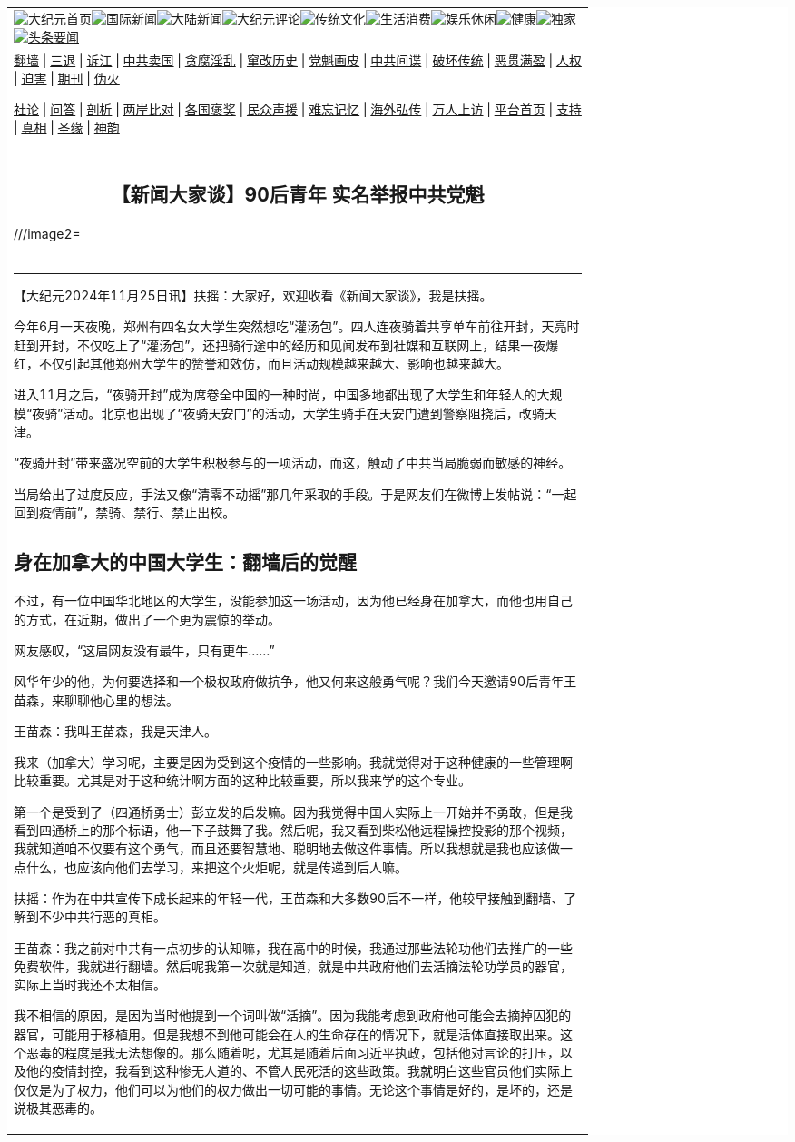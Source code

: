 <a name="1" id="1" target="_blank"></a><span id="1"></span>
<table align=center border="0"><tr><td colspan="2" VALIGN=TOP><a href="https://github.com/1992513/djy/blob/master/gb/nf1351518.md#1"><img src="https://raw.githubusercontent.com/1992513/www/master/t/djy/1.jpg" title="大纪元首页" alt="大纪元首页"></a><a href="https://github.com/1992513/djy/blob/master/gb/n24hr.md#1"><img src="https://raw.githubusercontent.com/1992513/www/master/t/djy/3.jpg" title="国际新闻" alt="国际新闻"></a><a href="https://github.com/1992513/djy/blob/master/gb/nsc413.md#1"><img src="https://raw.githubusercontent.com/1992513/www/master/t/djy/4.jpg" title="大陆新闻" alt="大陆新闻"></a><a href="https://github.com/1992513/djy/blob/master/gb/news392.md#1"><img src="https://raw.githubusercontent.com/1992513/www/master/t/djy/5.jpg" title="大纪元评论" alt="大纪元评论"></a><a href="https://github.com/1992513/djy/blob/master/gb/news2007.md#1"><img src="https://raw.githubusercontent.com/1992513/www/master/t/djy/6.jpg" title="传统文化" alt="传统文化"></a><a href="https://github.com/1992513/djy/blob/master/gb/news2008.md#1"><img src="https://raw.githubusercontent.com/1992513/www/master/t/djy/7.jpg" title="生活消费" alt="生活消费"></a><a href="https://github.com/1992513/djy/blob/master/gb/ncyule.md#1"><img src="https://raw.githubusercontent.com/1992513/www/master/t/djy/8.jpg" title="娱乐休闲" alt="娱乐休闲"></a><a href="https://github.com/1992513/djy/blob/master/gb/nsc1002.md#1"><img src="https://raw.githubusercontent.com/1992513/www/master/t/djy/9.jpg" title="健康" alt="健康"></a><a href="https://github.com/1992513/djy/blob/master/gb/nf6092.md#1"><img src="https://raw.githubusercontent.com/1992513/www/master/t/djy/10a.jpg" title="独家" alt="独家"></a><a href="https://github.com/1992513/djy/blob/master/gb/nf4514.md#1"><img src="https://raw.githubusercontent.com/1992513/www/master/t/djy/12a.jpg" title="头条要闻" alt="头条要闻"></a></td></tr>
<tr><td colspan="2" VALIGN=TOP><a target="_blank" href="https://github.com/1992513/www/blob/master/README.md?zsrh#1">翻墙</a> | <a target="_blank" href="https://github.com/1992513/djy/blob/master/gb/nf5657.md#1">三退</a> | <a target="_blank" href="https://github.com/1992513/djy/blob/master/gb/nf6124.md#1">诉江</a> | <a target="_blank" href="https://github.com/1992513/djy/blob/master/gb/nf1176117.md#1">中共卖国</a> | <a target="_blank" href="https://github.com/1992513/djy/blob/master/gb/nf5773.md#1">贪腐淫乱</a> | <a target="_blank" href="https://github.com/1992513/djy/blob/master/gb/nf1176115.md#1">窜改历史</a> | <a target="_blank" href="https://github.com/1992513/djy/blob/master/gb/nf1176107.md#1">党魁画皮</a> | <a target="_blank" href="https://github.com/1992513/djy/blob/master/gb/nf1320400.md#1">中共间谍</a> | <a target="_blank" href="https://github.com/1992513/djy/blob/master/gb/nf1176114.md#1">破坏传统</a> | <a target="_blank" href="https://github.com/1992513/ntdtv/blob/master/gb/prog447_1.md#1">恶贯满盈</a> | <a target="_blank" href="https://github.com/1992513/djy/blob/master/gb/ncid278.md#1">人权</a> | <a target="_blank" href="https://github.com/1992513/djy/blob/master/gb/nf1176111.md#1">迫害</a> | <a target="_blank" href="https://gitlab.com/szzdlab/mh-qikan/blob/master/README.md#1">期刊</a> | <a target="_blank" href="https://github.com/1992513/djy/blob/master/gb/nf5562.md#1">伪火</a></p><p><a target="_blank" href="https://github.com/1992513/djy/blob/master/gb/9p.md#1">社论</a> | <a target="_blank" href="https://github.com/1992513/djy/blob/master/gb/nf4378.md#1">问答</a> | <a target="_blank" href="https://github.com/1992513/djy/blob/master/gb/nf5792.md#1">剖析</a> | <a target="_blank" href="https://github.com/1992513/djy/blob/master/gb/nf5735.md#1">两岸比对</a> | <a target="_blank" href="https://github.com/1992513/djy/blob/master/gb/nf6119.md#1">各国褒奖</a> | <a target="_blank" href="https://github.com/1992513/djy/blob/master/gb/nf6120.md#1">民众声援</a> | <a target="_blank" href="https://github.com/1992513/djy/blob/master/gb/nf1188594.md#1">难忘记忆</a> | <a target="_blank" href="https://github.com/1992513/djy/blob/master/gb/nf3180.md#1">海外弘传</a> | <a target="_blank" href="https://github.com/1992513/djy/blob/master/gb/nf5410.md#1">万人上访</a> | <a target="_blank" href="https://github.com/1992513/www/blob/master/README.md?zsrh#1">平台首页</a> | <a target="_blank" href="https://github.com/1992513/djy/blob/master/gb/nf4386.md#1">支持</a> | <a target="_blank" href="https://github.com/1992513/djy/blob/master/gb/nf4389.md#1">真相</a> | <a target="_blank" href="https://github.com/1992513/djy/blob/master/gb/nf5790.md#1">圣缘</a> | <a target="_blank" href="https://github.com/1992513/djy/blob/master/gb/nf4786.md#1">神韵</a></td></tr>
<tr><td VALIGN=TOP width="626"><h2 align=center>【新闻大家谈】90后青年 实名举报中共党魁</h2>
///image2=
<h6></h6>
<hr>
	<p>【大纪元2024年11月25日讯】扶摇：大家好，欢迎收看《新闻大家谈》，我是扶摇。</p>
<p>今年6月一天夜晚，郑州有四名女大学生突然想吃“灌汤包”。四人连夜骑着共享单车前往开封，天亮时赶到开封，不仅吃上了“灌汤包”，还把骑行途中的经历和见闻发布到社媒和互联网上，结果一夜爆红，不仅引起其他郑州大学生的赞誉和效仿，而且活动规模越来越大、影响也越来越大。</p>
<p>进入11月之后，“夜骑开封”成为席卷全中国的一种时尚，中国多地都出现了大学生和年轻人的大规模“夜骑”活动。北京也出现了“夜骑天安门”的活动，大学生骑手在天安门遭到警察阻挠后，改骑天津。</p>
<p>“夜骑开封”带来盛况空前的大学生积极参与的一项活动，而这，触动了中共当局脆弱而敏感的神经。</p>
<p>当局给出了过度反应，手法又像“清零不动摇”那几年采取的手段。于是网友们在微博上发帖说：“一起回到疫情前”，禁骑、禁行、禁止出校。</p>
<h2>身在加拿大的中国大学生：翻墙后的觉醒</h2>
<p>不过，有一位中国华北地区的大学生，没能参加这一场活动，因为他已经身在加拿大，而他也用自己的方式，在近期，做出了一个更为震惊的举动。</p>
<p>网友感叹，“这届网友没有最牛，只有更牛……”</p>
<p>风华年少的他，为何要选择和一个极权政府做抗争，他又何来这般勇气呢？我们今天邀请90后青年王苗森，来聊聊他心里的想法。</p>
<p>王苗森：我叫王苗森，我是天津人。</p>
<p>我来（加拿大）学习呢，主要是因为受到这个疫情的一些影响。我就觉得对于这种健康的一些管理啊比较重要。尤其是对于这种统计啊方面的这种比较重要，所以我来学的这个专业。</p>
<p>第一个是受到了（四通桥勇士）彭立发的启发嘛。因为我觉得中国人实际上一开始并不勇敢，但是我看到四通桥上的那个标语，他一下子鼓舞了我。然后呢，我又看到柴松他远程操控投影的那个视频，我就知道咱不仅要有这个勇气，而且还要智慧地、聪明地去做这件事情。所以我想就是我也应该做一点什么，也应该向他们去学习，来把这个火炬呢，就是传递到后人嘛。</p>
<p>扶摇：作为在中共宣传下成长起来的年轻一代，王苗森和大多数90后不一样，他较早接触到翻墙、了解到不少中共行恶的真相。</p>
<p>王苗森：我之前对中共有一点初步的认知嘛，我在高中的时候，我通过那些法轮功他们去推广的一些免费软件，我就进行翻墙。然后呢我第一次就是知道，就是中共政府他们去活摘法轮功学员的器官，实际上当时我还不太相信。</p>
<p>我不相信的原因，是因为当时他提到一个词叫做“活摘”。因为我能考虑到政府他可能会去摘掉囚犯的器官，可能用于移植用。但是我想不到他可能会在人的生命存在的情况下，就是活体直接取出来。这个恶毒的程度是我无法想像的。那么随着呢，尤其是随着后面习近平执政，包括他对言论的打压，以及他的疫情封控，我看到这种惨无人道的、不管人民死活的这些政策。我就明白这些官员他们实际上仅仅是为了权力，他们可以为他们的权力做出一切可能的事情。无论这个事情是好的，是坏的，还是说极其恶毒的。</p>